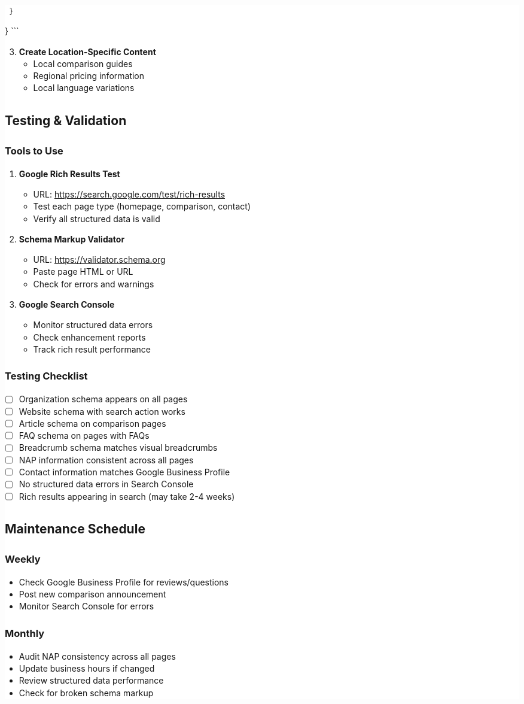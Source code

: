      }
   }
   \`\`\`

3. **Create Location-Specific Content**
   - Local comparison guides
   - Regional pricing information
   - Local language variations

## Testing & Validation

### Tools to Use

1. **Google Rich Results Test**
   - URL: https://search.google.com/test/rich-results
   - Test each page type (homepage, comparison, contact)
   - Verify all structured data is valid

2. **Schema Markup Validator**
   - URL: https://validator.schema.org
   - Paste page HTML or URL
   - Check for errors and warnings

3. **Google Search Console**
   - Monitor structured data errors
   - Check enhancement reports
   - Track rich result performance

### Testing Checklist

- [ ] Organization schema appears on all pages
- [ ] Website schema with search action works
- [ ] Article schema on comparison pages
- [ ] FAQ schema on pages with FAQs
- [ ] Breadcrumb schema matches visual breadcrumbs
- [ ] NAP information consistent across all pages
- [ ] Contact information matches Google Business Profile
- [ ] No structured data errors in Search Console
- [ ] Rich results appearing in search (may take 2-4 weeks)

## Maintenance Schedule

### Weekly
- Check Google Business Profile for reviews/questions
- Post new comparison announcement
- Monitor Search Console for errors

### Monthly
- Audit NAP consistency across all pages
- Update business hours if changed
- Review structured data performance
- Check for broken schema markup
